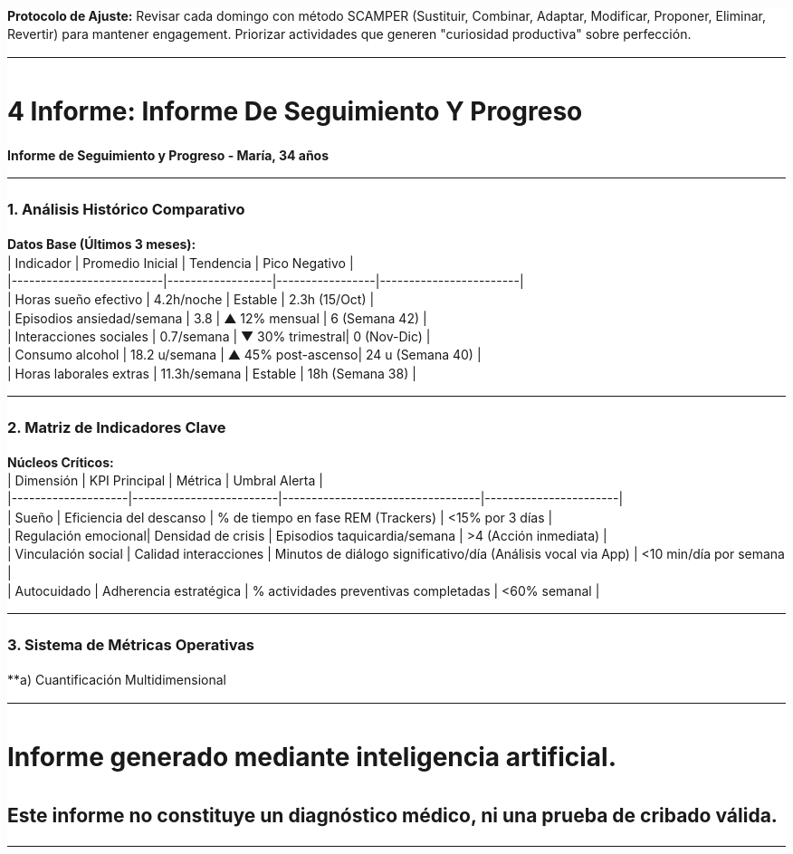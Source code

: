 
**Protocolo de Ajuste:** Revisar cada domingo con método SCAMPER (Sustituir, Combinar, Adaptar, Modificar, Proponer, Eliminar, Revertir) para mantener engagement. Priorizar actividades que generen "curiosidad productiva" sobre perfección.

---

# 4 Informe: Informe De Seguimiento Y Progreso

**Informe de Seguimiento y Progreso - María, 34 años**  

---

### **1. Análisis Histórico Comparativo**  
**Datos Base (Últimos 3 meses):**  
| Indicador                | Promedio Inicial | Tendencia       | Pico Negativo          |  
|--------------------------|------------------|-----------------|------------------------|  
| Horas sueño efectivo      | 4.2h/noche      | Estable         | 2.3h (15/Oct)          |  
| Episodios ansiedad/semana | 3.8              | ▲ 12% mensual   | 6 (Semana 42)          |  
| Interacciones sociales    | 0.7/semana       | ▼ 30% trimestral| 0 (Nov-Dic)            |  
| Consumo alcohol           | 18.2 u/semana   | ▲ 45% post-ascenso| 24 u (Semana 40)      |  
| Horas laborales extras    | 11.3h/semana    | Estable         | 18h (Semana 38)        |  

---

### **2. Matriz de Indicadores Clave**  
**Núcleos Críticos:**  
| Dimensión          | KPI Principal           | Métrica                          | Umbral Alerta         |  
|--------------------|-------------------------|----------------------------------|-----------------------|  
| Sueño              | Eficiencia del descanso | % de tiempo en fase REM (Trackers) | <15% por 3 días      |  
| Regulación emocional| Densidad de crisis      | Episodios taquicardia/semana      | >4 (Acción inmediata) |  
| Vinculación social | Calidad interacciones   | Minutos de diálogo significativo/día (Análisis vocal via App) | <10 min/día por semana |  
| Autocuidado        | Adherencia estratégica  | % actividades preventivas completadas | <60% semanal       |  

---

### **3. Sistema de Métricas Operativas**  
**a) Cuantificación Multidimensional

---

# Informe generado mediante inteligencia artificial.

## Este informe no constituye un diagnóstico médico, ni una prueba de cribado válida. 

---

